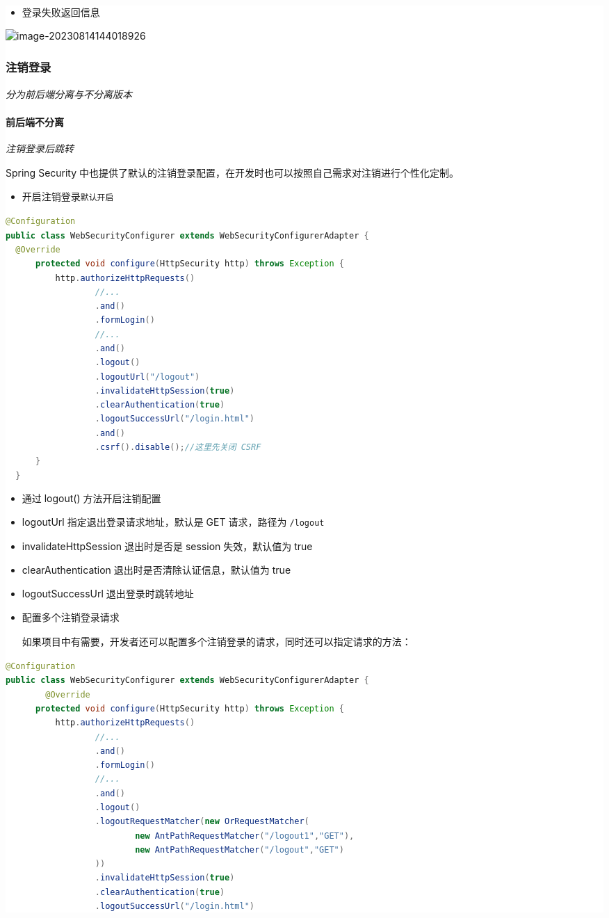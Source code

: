 + 登录失败返回信息

![image-20230814144018926](https://raw.githubusercontent.com/Quinlan7/pic_cloud/main/img/202308141440191.png)



### 注销登录

*分为前后端分离与不分离版本*

#### 前后端不分离

*注销登录后跳转*

Spring Security 中也提供了默认的注销登录配置，在开发时也可以按照自己需求对注销进行个性化定制。

- 开启注销登录`默认开启`

```java
@Configuration
public class WebSecurityConfigurer extends WebSecurityConfigurerAdapter {
  @Override
      protected void configure(HttpSecurity http) throws Exception {
          http.authorizeHttpRequests()
                  //...
                  .and()
                  .formLogin()
                  //...
                  .and()
                  .logout()
                  .logoutUrl("/logout")
                  .invalidateHttpSession(true)
                  .clearAuthentication(true)
                  .logoutSuccessUrl("/login.html")
                  .and()
                  .csrf().disable();//这里先关闭 CSRF
      }
  }
```

  - 通过 logout() 方法开启注销配置
  - logoutUrl 指定退出登录请求地址，默认是 GET 请求，路径为 `/logout`
  - invalidateHttpSession 退出时是否是 session 失效，默认值为 true
  - clearAuthentication 退出时是否清除认证信息，默认值为 true
  - logoutSuccessUrl 退出登录时跳转地址

- 配置多个注销登录请求

  如果项目中有需要，开发者还可以配置多个注销登录的请求，同时还可以指定请求的方法：

```java
@Configuration
public class WebSecurityConfigurer extends WebSecurityConfigurerAdapter {
  		@Override
      protected void configure(HttpSecurity http) throws Exception {
          http.authorizeHttpRequests()
                  //...
                  .and()
                  .formLogin()
                  //...
                  .and()
                  .logout()
                  .logoutRequestMatcher(new OrRequestMatcher(
                          new AntPathRequestMatcher("/logout1","GET"),
                          new AntPathRequestMatcher("/logout","GET")
                  ))
                  .invalidateHttpSession(true)
                  .clearAuthentication(true)
                  .logoutSuccessUrl("/login.html")
```